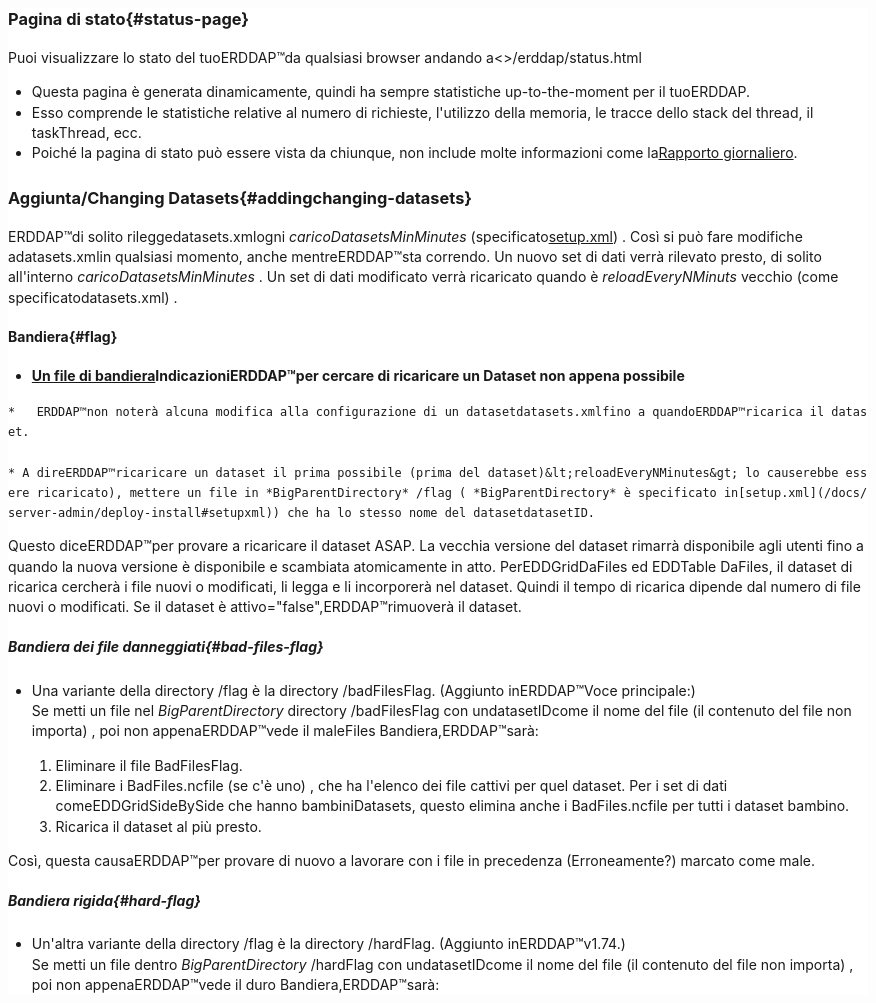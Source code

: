 ### Pagina di stato{#status-page} 
Puoi visualizzare lo stato del tuoERDDAP™da qualsiasi browser andando a&lt;&gt;/erddap/status.html
* Questa pagina è generata dinamicamente, quindi ha sempre statistiche up-to-the-moment per il tuoERDDAP.
* Esso comprende le statistiche relative al numero di richieste, l'utilizzo della memoria, le tracce dello stack del thread, il taskThread, ecc.
* Poiché la pagina di stato può essere vista da chiunque, non include molte informazioni come la[Rapporto giornaliero](#daily-report).
         
### Aggiunta/Changing Datasets{#addingchanging-datasets} 
ERDDAP™di solito rileggedatasets.xmlogni *caricoDatasetsMinMinutes*   (specificato[setup.xml](/docs/server-admin/deploy-install#setupxml)) . Così si può fare modifiche adatasets.xmlin qualsiasi momento, anche mentreERDDAP™sta correndo.
Un nuovo set di dati verrà rilevato presto, di solito all'interno *caricoDatasetsMinMinutes* .
Un set di dati modificato verrà ricaricato quando è *reloadEveryNMinuts* vecchio (come specificatodatasets.xml) .
    
#### Bandiera{#flag} 
*    **[Un file di bandiera](#flag)IndicazioniERDDAP™per cercare di ricaricare un Dataset non appena possibile** 
    
    *   ERDDAP™non noterà alcuna modifica alla configurazione di un datasetdatasets.xmlfino a quandoERDDAP™ricarica il dataset.
         
    * A direERDDAP™ricaricare un dataset il prima possibile (prima del dataset)&lt;reloadEveryNMinutes&gt; lo causerebbe essere ricaricato), mettere un file in *BigParentDirectory* /flag ( *BigParentDirectory* è specificato in[setup.xml](/docs/server-admin/deploy-install#setupxml)) che ha lo stesso nome del datasetdatasetID.
Questo diceERDDAP™per provare a ricaricare il dataset ASAP.
La vecchia versione del dataset rimarrà disponibile agli utenti fino a quando la nuova versione è disponibile e scambiata atomicamente in atto.
PerEDDGridDaFiles ed EDDTable DaFiles, il dataset di ricarica cercherà i file nuovi o modificati, li legga e li incorporerà nel dataset. Quindi il tempo di ricarica dipende dal numero di file nuovi o modificati.
Se il dataset è attivo="false",ERDDAP™rimuoverà il dataset.
         
##### Bandiera dei file danneggiati{#bad-files-flag} 
* Una variante della directory /flag è la directory /badFilesFlag. (Aggiunto inERDDAP™Voce principale:)   
Se metti un file nel *BigParentDirectory* directory /badFilesFlag con undatasetIDcome il nome del file (il contenuto del file non importa) , poi non appenaERDDAP™vede il maleFiles Bandiera,ERDDAP™sarà:
    
    1. Eliminare il file BadFilesFlag.
    2. Eliminare i BadFiles.ncfile (se c'è uno) , che ha l'elenco dei file cattivi per quel dataset.
Per i set di dati comeEDDGridSideBySide che hanno bambiniDatasets, questo elimina anche i BadFiles.ncfile per tutti i dataset bambino.
    3. Ricarica il dataset al più presto.
    
Così, questa causaERDDAP™per provare di nuovo a lavorare con i file in precedenza (Erroneamente?) marcato come male.
         
##### Bandiera rigida{#hard-flag} 
* Un'altra variante della directory /flag è la directory /hardFlag. (Aggiunto inERDDAP™v1.74.)   
Se metti un file dentro *BigParentDirectory* /hardFlag con undatasetIDcome il nome del file (il contenuto del file non importa) , poi non appenaERDDAP™vede il duro Bandiera,ERDDAP™sarà:
    